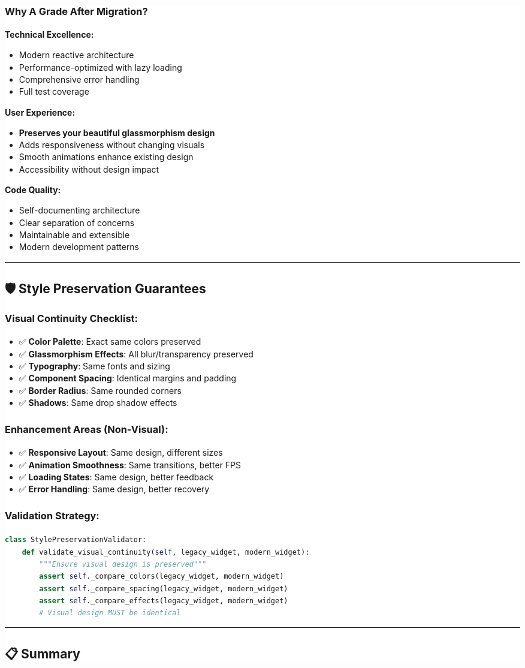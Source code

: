 ### **Why A Grade After Migration?**

**Technical Excellence:**
- Modern reactive architecture
- Performance-optimized with lazy loading
- Comprehensive error handling
- Full test coverage

**User Experience:**
- **Preserves your beautiful glassmorphism design**
- Adds responsiveness without changing visuals
- Smooth animations enhance existing design
- Accessibility without design impact

**Code Quality:**
- Self-documenting architecture
- Clear separation of concerns
- Maintainable and extensible
- Modern development patterns

---

## 🛡️ Style Preservation Guarantees

### **Visual Continuity Checklist:**
- ✅ **Color Palette**: Exact same colors preserved
- ✅ **Glassmorphism Effects**: All blur/transparency preserved
- ✅ **Typography**: Same fonts and sizing
- ✅ **Component Spacing**: Identical margins and padding
- ✅ **Border Radius**: Same rounded corners
- ✅ **Shadows**: Same drop shadow effects

### **Enhancement Areas (Non-Visual):**
- ✅ **Responsive Layout**: Same design, different sizes
- ✅ **Animation Smoothness**: Same transitions, better FPS
- ✅ **Loading States**: Same design, better feedback
- ✅ **Error Handling**: Same design, better recovery

### **Validation Strategy:**
```python
class StylePreservationValidator:
    def validate_visual_continuity(self, legacy_widget, modern_widget):
        """Ensure visual design is preserved"""
        assert self._compare_colors(legacy_widget, modern_widget)
        assert self._compare_spacing(legacy_widget, modern_widget)
        assert self._compare_effects(legacy_widget, modern_widget)
        # Visual design MUST be identical
```

---

## 📋 Summary
